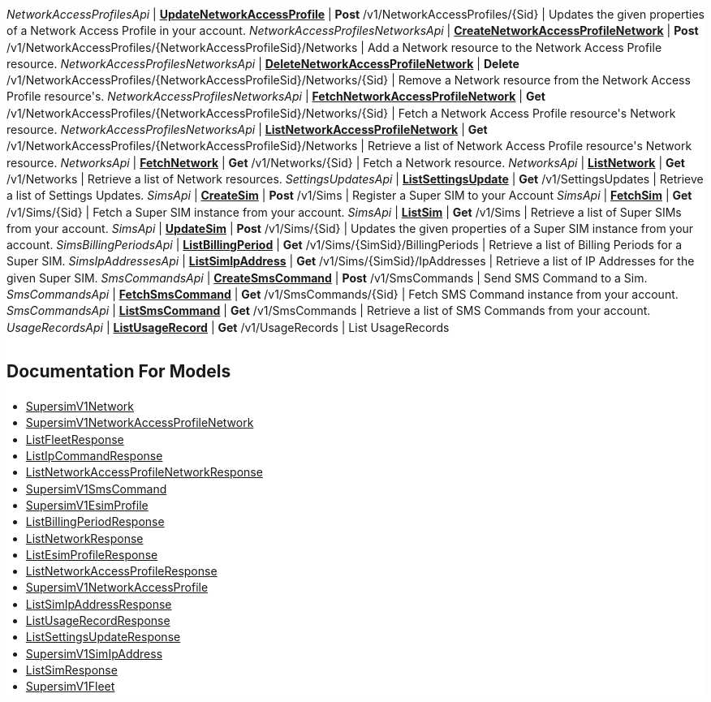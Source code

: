 *NetworkAccessProfilesApi* | [**UpdateNetworkAccessProfile**](docs/NetworkAccessProfilesApi.md#updatenetworkaccessprofile) | **Post** /v1/NetworkAccessProfiles/{Sid} | Updates the given properties of a Network Access Profile in your account.
*NetworkAccessProfilesNetworksApi* | [**CreateNetworkAccessProfileNetwork**](docs/NetworkAccessProfilesNetworksApi.md#createnetworkaccessprofilenetwork) | **Post** /v1/NetworkAccessProfiles/{NetworkAccessProfileSid}/Networks | Add a Network resource to the Network Access Profile resource.
*NetworkAccessProfilesNetworksApi* | [**DeleteNetworkAccessProfileNetwork**](docs/NetworkAccessProfilesNetworksApi.md#deletenetworkaccessprofilenetwork) | **Delete** /v1/NetworkAccessProfiles/{NetworkAccessProfileSid}/Networks/{Sid} | Remove a Network resource from the Network Access Profile resource&#39;s.
*NetworkAccessProfilesNetworksApi* | [**FetchNetworkAccessProfileNetwork**](docs/NetworkAccessProfilesNetworksApi.md#fetchnetworkaccessprofilenetwork) | **Get** /v1/NetworkAccessProfiles/{NetworkAccessProfileSid}/Networks/{Sid} | Fetch a Network Access Profile resource&#39;s Network resource.
*NetworkAccessProfilesNetworksApi* | [**ListNetworkAccessProfileNetwork**](docs/NetworkAccessProfilesNetworksApi.md#listnetworkaccessprofilenetwork) | **Get** /v1/NetworkAccessProfiles/{NetworkAccessProfileSid}/Networks | Retrieve a list of Network Access Profile resource&#39;s Network resource.
*NetworksApi* | [**FetchNetwork**](docs/NetworksApi.md#fetchnetwork) | **Get** /v1/Networks/{Sid} | Fetch a Network resource.
*NetworksApi* | [**ListNetwork**](docs/NetworksApi.md#listnetwork) | **Get** /v1/Networks | Retrieve a list of Network resources.
*SettingsUpdatesApi* | [**ListSettingsUpdate**](docs/SettingsUpdatesApi.md#listsettingsupdate) | **Get** /v1/SettingsUpdates | Retrieve a list of Settings Updates.
*SimsApi* | [**CreateSim**](docs/SimsApi.md#createsim) | **Post** /v1/Sims | Register a Super SIM to your Account
*SimsApi* | [**FetchSim**](docs/SimsApi.md#fetchsim) | **Get** /v1/Sims/{Sid} | Fetch a Super SIM instance from your account.
*SimsApi* | [**ListSim**](docs/SimsApi.md#listsim) | **Get** /v1/Sims | Retrieve a list of Super SIMs from your account.
*SimsApi* | [**UpdateSim**](docs/SimsApi.md#updatesim) | **Post** /v1/Sims/{Sid} | Updates the given properties of a Super SIM instance from your account.
*SimsBillingPeriodsApi* | [**ListBillingPeriod**](docs/SimsBillingPeriodsApi.md#listbillingperiod) | **Get** /v1/Sims/{SimSid}/BillingPeriods | Retrieve a list of Billing Periods for a Super SIM.
*SimsIpAddressesApi* | [**ListSimIpAddress**](docs/SimsIpAddressesApi.md#listsimipaddress) | **Get** /v1/Sims/{SimSid}/IpAddresses | Retrieve a list of IP Addresses for the given Super SIM.
*SmsCommandsApi* | [**CreateSmsCommand**](docs/SmsCommandsApi.md#createsmscommand) | **Post** /v1/SmsCommands | Send SMS Command to a Sim.
*SmsCommandsApi* | [**FetchSmsCommand**](docs/SmsCommandsApi.md#fetchsmscommand) | **Get** /v1/SmsCommands/{Sid} | Fetch SMS Command instance from your account.
*SmsCommandsApi* | [**ListSmsCommand**](docs/SmsCommandsApi.md#listsmscommand) | **Get** /v1/SmsCommands | Retrieve a list of SMS Commands from your account.
*UsageRecordsApi* | [**ListUsageRecord**](docs/UsageRecordsApi.md#listusagerecord) | **Get** /v1/UsageRecords | List UsageRecords


## Documentation For Models

 - [SupersimV1Network](docs/SupersimV1Network.md)
 - [SupersimV1NetworkAccessProfileNetwork](docs/SupersimV1NetworkAccessProfileNetwork.md)
 - [ListFleetResponse](docs/ListFleetResponse.md)
 - [ListIpCommandResponse](docs/ListIpCommandResponse.md)
 - [ListNetworkAccessProfileNetworkResponse](docs/ListNetworkAccessProfileNetworkResponse.md)
 - [SupersimV1SmsCommand](docs/SupersimV1SmsCommand.md)
 - [SupersimV1EsimProfile](docs/SupersimV1EsimProfile.md)
 - [ListBillingPeriodResponse](docs/ListBillingPeriodResponse.md)
 - [ListNetworkResponse](docs/ListNetworkResponse.md)
 - [ListEsimProfileResponse](docs/ListEsimProfileResponse.md)
 - [ListNetworkAccessProfileResponse](docs/ListNetworkAccessProfileResponse.md)
 - [SupersimV1NetworkAccessProfile](docs/SupersimV1NetworkAccessProfile.md)
 - [ListSimIpAddressResponse](docs/ListSimIpAddressResponse.md)
 - [ListUsageRecordResponse](docs/ListUsageRecordResponse.md)
 - [ListSettingsUpdateResponse](docs/ListSettingsUpdateResponse.md)
 - [SupersimV1SimIpAddress](docs/SupersimV1SimIpAddress.md)
 - [ListSimResponse](docs/ListSimResponse.md)
 - [SupersimV1Fleet](docs/SupersimV1Fleet.md)